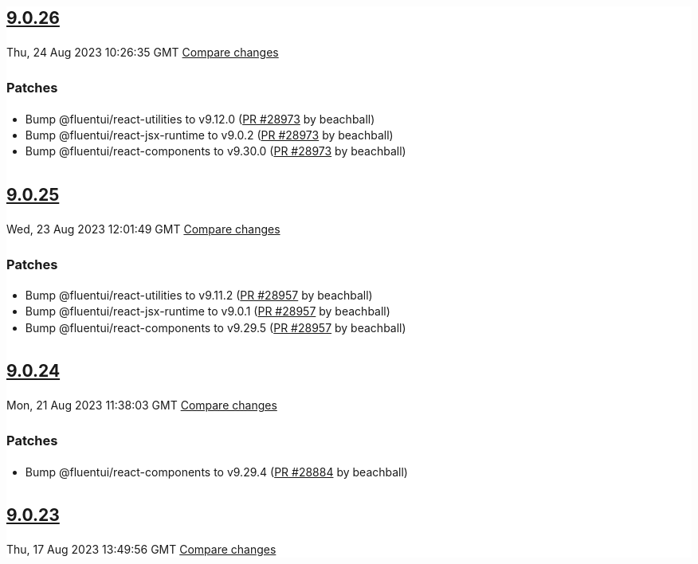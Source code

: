 ## [9.0.26](https://github.com/microsoft/fluentui/tree/@fluentui/react-migration-v0-v9_v9.0.26)

Thu, 24 Aug 2023 10:26:35 GMT 
[Compare changes](https://github.com/microsoft/fluentui/compare/@fluentui/react-migration-v0-v9_v9.0.25..@fluentui/react-migration-v0-v9_v9.0.26)

### Patches

- Bump @fluentui/react-utilities to v9.12.0 ([PR #28973](https://github.com/microsoft/fluentui/pull/28973) by beachball)
- Bump @fluentui/react-jsx-runtime to v9.0.2 ([PR #28973](https://github.com/microsoft/fluentui/pull/28973) by beachball)
- Bump @fluentui/react-components to v9.30.0 ([PR #28973](https://github.com/microsoft/fluentui/pull/28973) by beachball)

## [9.0.25](https://github.com/microsoft/fluentui/tree/@fluentui/react-migration-v0-v9_v9.0.25)

Wed, 23 Aug 2023 12:01:49 GMT 
[Compare changes](https://github.com/microsoft/fluentui/compare/@fluentui/react-migration-v0-v9_v9.0.24..@fluentui/react-migration-v0-v9_v9.0.25)

### Patches

- Bump @fluentui/react-utilities to v9.11.2 ([PR #28957](https://github.com/microsoft/fluentui/pull/28957) by beachball)
- Bump @fluentui/react-jsx-runtime to v9.0.1 ([PR #28957](https://github.com/microsoft/fluentui/pull/28957) by beachball)
- Bump @fluentui/react-components to v9.29.5 ([PR #28957](https://github.com/microsoft/fluentui/pull/28957) by beachball)

## [9.0.24](https://github.com/microsoft/fluentui/tree/@fluentui/react-migration-v0-v9_v9.0.24)

Mon, 21 Aug 2023 11:38:03 GMT 
[Compare changes](https://github.com/microsoft/fluentui/compare/@fluentui/react-migration-v0-v9_v9.0.23..@fluentui/react-migration-v0-v9_v9.0.24)

### Patches

- Bump @fluentui/react-components to v9.29.4 ([PR #28884](https://github.com/microsoft/fluentui/pull/28884) by beachball)

## [9.0.23](https://github.com/microsoft/fluentui/tree/@fluentui/react-migration-v0-v9_v9.0.23)

Thu, 17 Aug 2023 13:49:56 GMT 
[Compare changes](https://github.com/microsoft/fluentui/compare/@fluentui/react-migration-v0-v9_v9.0.22..@fluentui/react-migration-v0-v9_v9.0.23)
